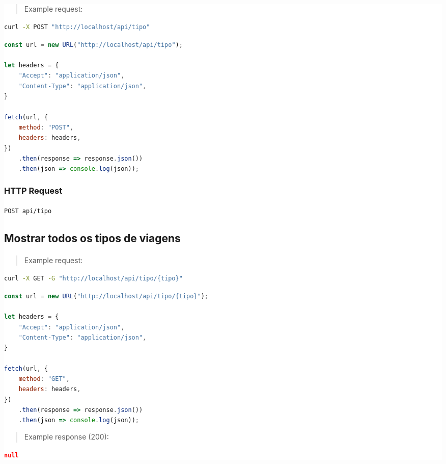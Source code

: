 > Example request:

```bash
curl -X POST "http://localhost/api/tipo" 
```

```javascript
const url = new URL("http://localhost/api/tipo");

let headers = {
    "Accept": "application/json",
    "Content-Type": "application/json",
}

fetch(url, {
    method: "POST",
    headers: headers,
})
    .then(response => response.json())
    .then(json => console.log(json));
```


### HTTP Request
`POST api/tipo`





## Mostrar todos os tipos de viagens

> Example request:

```bash
curl -X GET -G "http://localhost/api/tipo/{tipo}" 
```

```javascript
const url = new URL("http://localhost/api/tipo/{tipo}");

let headers = {
    "Accept": "application/json",
    "Content-Type": "application/json",
}

fetch(url, {
    method: "GET",
    headers: headers,
})
    .then(response => response.json())
    .then(json => console.log(json));
```

> Example response (200):

```json
null
```
